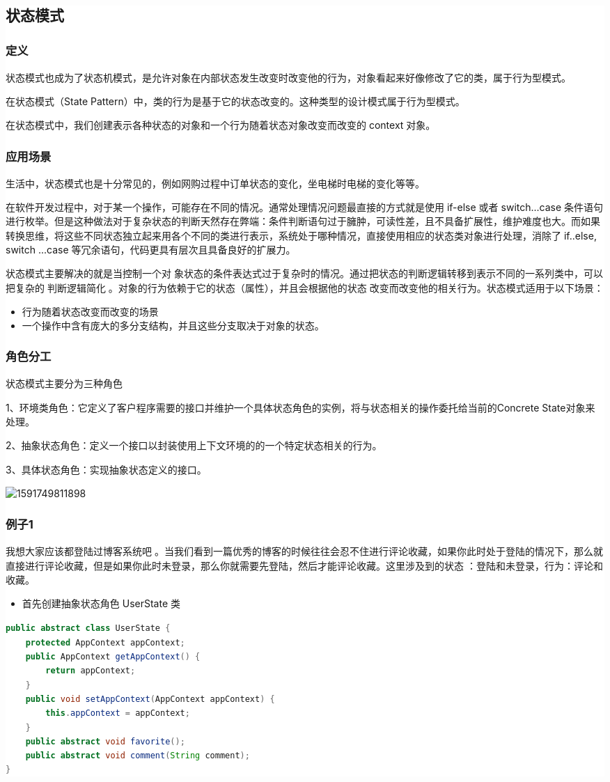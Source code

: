 ## 状态模式

### 定义

状态模式也成为了状态机模式，是允许对象在内部状态发生改变时改变他的行为，对象看起来好像修改了它的类，属于行为型模式。

在状态模式（State Pattern）中，类的行为是基于它的状态改变的。这种类型的设计模式属于行为型模式。

在状态模式中，我们创建表示各种状态的对象和一个行为随着状态对象改变而改变的 context 对象。

### 应用场景

生活中，状态模式也是十分常见的，例如网购过程中订单状态的变化，坐电梯时电梯的变化等等。

在软件开发过程中，对于某一个操作，可能存在不同的情况。通常处理情况问题最直接的方式就是使用 if-else 或者 switch...case 条件语句进行枚举。但是这种做法对于复杂状态的判断天然存在弊端：条件判断语句过于臃肿，可读性差，且不具备扩展性，维护难度也大。而如果转换思维，将这些不同状态独立起来用各个不同的类进行表示，系统处于哪种情况，直接使用相应的状态类对象进行处理，消除了 if..else, switch ...case 等冗余语句，代码更具有层次且具备良好的扩展力。

状态模式主要解决的就是当控制一个对       象状态的条件表达式过于复杂时的情况。通过把状态的判断逻辑转移到表示不同的一系列类中，可以把复杂的 判断逻辑简化 。对象的行为依赖于它的状态（属性），并且会根据他的状态 改变而改变他的相关行为。状态模式适用于以下场景：

- 行为随着状态改变而改变的场景
- 一个操作中含有庞大的多分支结构，并且这些分支取决于对象的状态。

### 角色分工

状态模式主要分为三种角色

1、环境类角色：它定义了客户程序需要的接口并维护一个具体状态角色的实例，将与状态相关的操作委托给当前的Concrete State对象来处理。

2、抽象状态角色：定义一个接口以封装使用上下文环境的的一个特定状态相关的行为。

3、具体状态角色：实现抽象状态定义的接口。

![1591749811898](C:\Users\ADMINI~1\AppData\Local\Temp\1591749811898.png)

### 例子1

我想大家应该都登陆过博客系统吧 。当我们看到一篇优秀的博客的时候往往会忍不住进行评论收藏，如果你此时处于登陆的情况下，那么就直接进行评论收藏，但是如果你此时未登录，那么你就需要先登陆，然后才能评论收藏。这里涉及到的状态 ：登陆和未登录，行为：评论和收藏。

- 首先创建抽象状态角色 UserState 类

```java
public abstract class UserState {
    protected AppContext appContext;
    public AppContext getAppContext() {
        return appContext;
    }
    public void setAppContext(AppContext appContext) {
        this.appContext = appContext;
    }
    public abstract void favorite();
    public abstract void comment(String comment);
}

```
